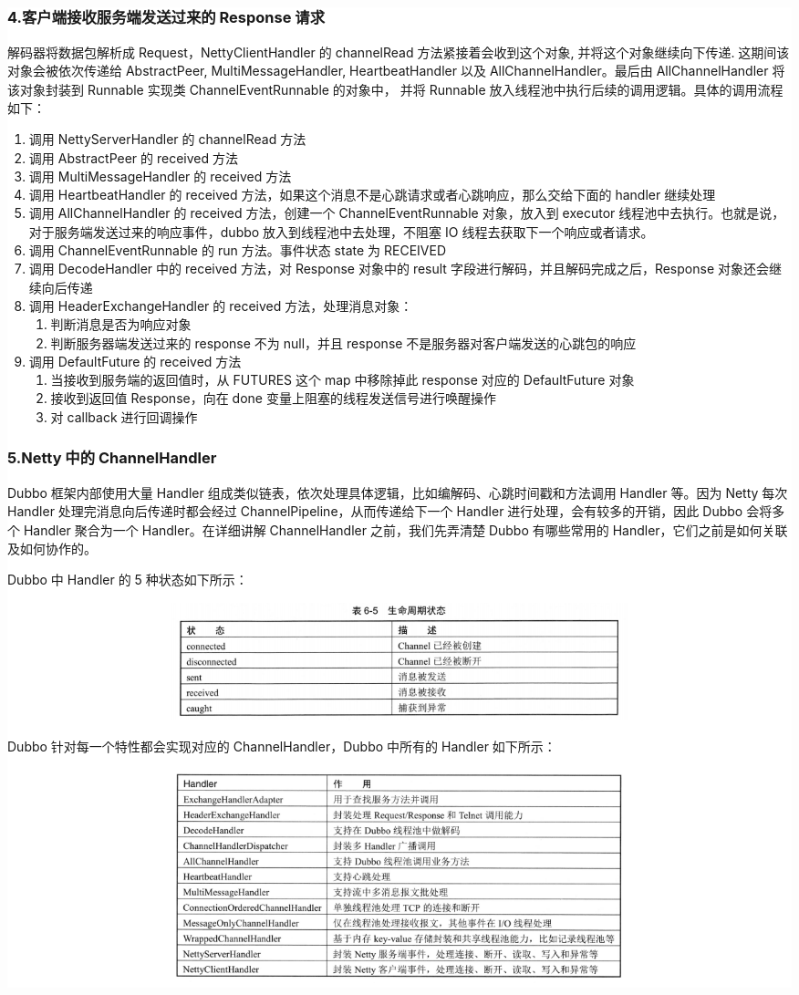 ### 4.客户端接收服务端发送过来的 Response 请求

解码器将数据包解析成 Request，NettyClientHandler 的 channelRead 方法紧接着会收到这个对象, 并将这个对象继续向下传递. 这期间该对象会被依次传递给 AbstractPeer, MultiMessageHandler, HeartbeatHandler 以及 AllChannelHandler。最后由 AllChannelHandler 将该对象封装到 Runnable 实现类 ChannelEventRunnable 的对象中， 并将 Runnable 放入线程池中执行后续的调用逻辑。具体的调用流程如下：

1. 调用 NettyServerHandler 的 channelRead 方法
2. 调用 AbstractPeer 的 received 方法
3. 调用 MultiMessageHandler 的 received 方法
4. 调用 HeartbeatHandler 的 received 方法，如果这个消息不是心跳请求或者心跳响应，那么交给下面的 handler 继续处理
5. 调用 AllChannelHandler 的 received 方法，创建一个 ChannelEventRunnable 对象，放入到 executor 线程池中去执行。也就是说，对于服务端发送过来的响应事件，dubbo 放入到线程池中去处理，不阻塞 IO 线程去获取下一个响应或者请求。
6. 调用 ChannelEventRunnable 的 run 方法。事件状态 state 为 RECEIVED 
7. 调用 DecodeHandler 中的 received 方法，对 Response 对象中的 result 字段进行解码，并且解码完成之后，Response 对象还会继续向后传递
8. 调用 HeaderExchangeHandler 的 received 方法，处理消息对象：
   1. 判断消息是否为响应对象
   2. 判断服务器端发送过来的 response 不为 null，并且 response 不是服务器对客户端发送的心跳包的响应
9. 调用 DefaultFuture 的 received 方法
   1. 当接收到服务端的返回值时，从 FUTURES 这个 map 中移除掉此 response 对应的 DefaultFuture 对象
   2. 接收到返回值 Response，向在 done 变量上阻塞的线程发送信号进行唤醒操作
   3. 对 callback 进行回调操作

### 5.Netty 中的 ChannelHandler

Dubbo 框架内部使用大量 Handler 组成类似链表，依次处理具体逻辑，比如编解码、心跳时间戳和方法调用 Handler 等。因为 Netty 每次 Handler 处理完消息向后传递时都会经过 ChannelPipeline，从而传递给下一个 Handler 进行处理，会有较多的开销，因此 Dubbo 会将多个 Handler 聚合为一个 Handler。在详细讲解 ChannelHandler 之前，我们先弄清楚 Dubbo 有哪些常用的 Handler，它们之前是如何关联及如何协作的。

Dubbo 中 Handler 的 5 种状态如下所示：

<div align="center">
    <img src="apache_dubbo_static//29.png" width="500"/>
</div>

Dubbo 针对每一个特性都会实现对应的 ChannelHandler，Dubbo 中所有的 Handler 如下所示：

<div align="center">
    <img src="apache_dubbo_static//30.png" width="500"/>
</div>